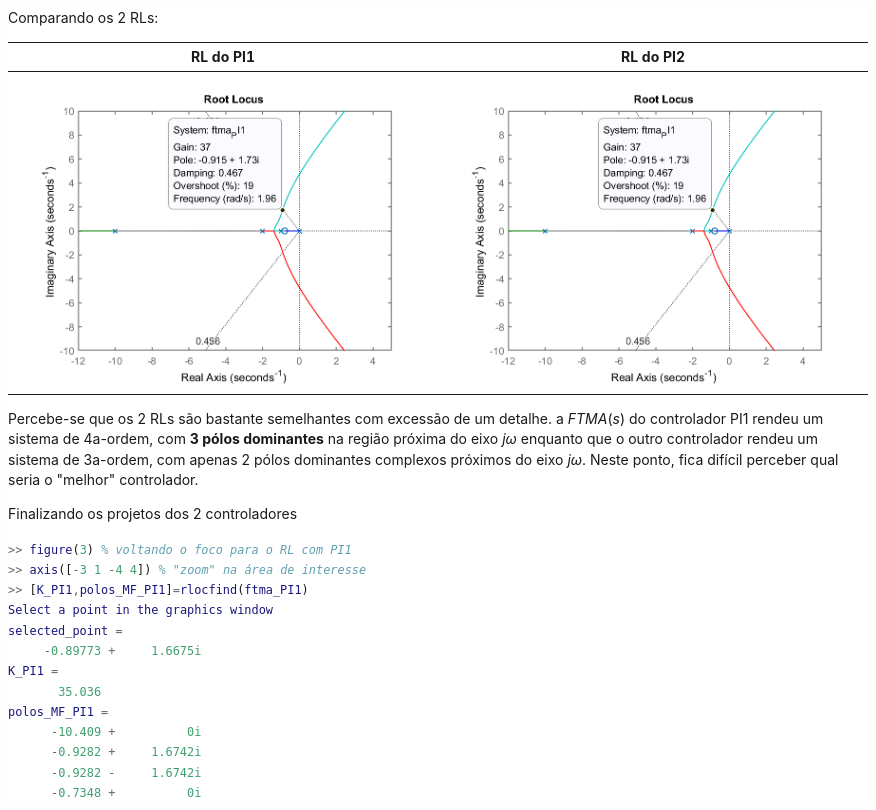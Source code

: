 Comparando os 2 RLs:

| RL do PI1 | RL do PI2 |
| :---: | :---: |
| ![RL_PI1](RL_PI1.png) | ![RL_PI2](RL_PI1.png) |

Percebe-se que os 2 RLs são bastante semelhantes com excessão de um detalhe. a $FTMA(s)$ do controlador PI1 rendeu um sistema de 4a-ordem, com **3 pólos dominantes** na região próxima do eixo $j\omega$ enquanto que o outro controlador rendeu um sistema de 3a-ordem, com apenas 2 pólos dominantes complexos próximos do eixo $j\omega$. Neste ponto, fica difícil perceber qual seria o "melhor" controlador.

Finalizando os projetos dos 2 controladores

```matlab
>> figure(3) % voltando o foco para o RL com PI1
>> axis([-3 1 -4 4]) % "zoom" na área de interesse
>> [K_PI1,polos_MF_PI1]=rlocfind(ftma_PI1)
Select a point in the graphics window
selected_point =
     -0.89773 +     1.6675i
K_PI1 =
       35.036
polos_MF_PI1 =
      -10.409 +          0i
      -0.9282 +     1.6742i
      -0.9282 -     1.6742i
      -0.7348 +          0i
```
